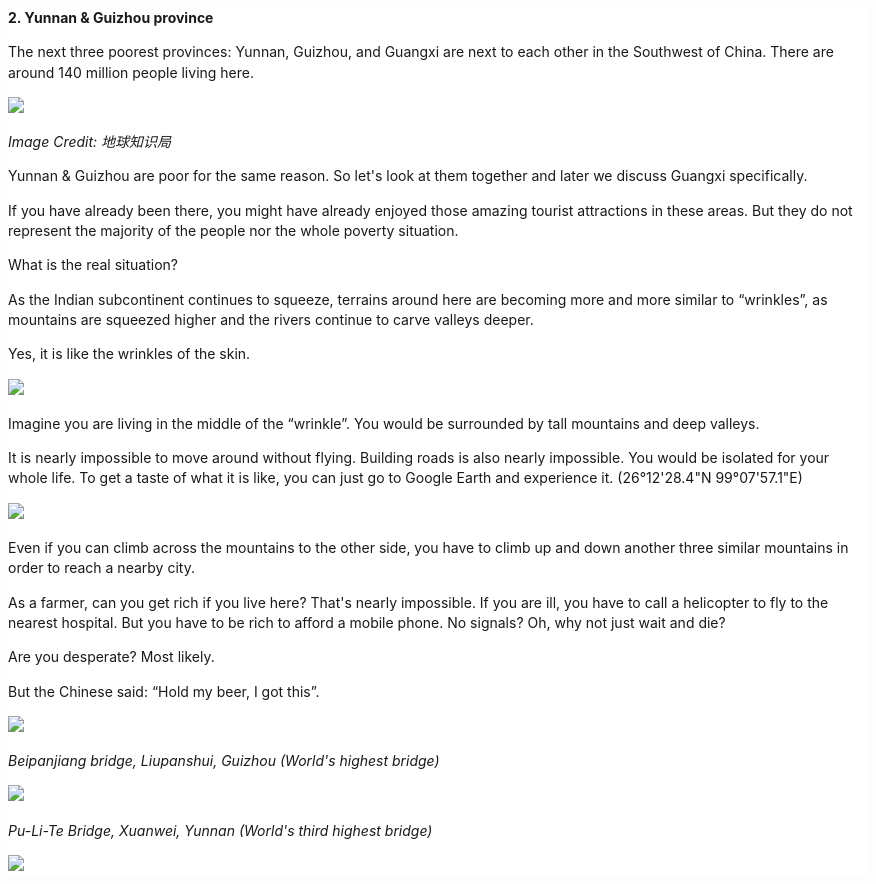 **2. Yunnan & Guizhou province**

The next three poorest provinces: Yunnan, Guizhou, and Guangxi are next to each other in the Southwest of China. There are around 140 million people living here.

![](https://upload-images.jianshu.io/upload_images/1695439-70c0b724eceb15ac.png?imageMogr2/auto-orient/strip%7CimageView2/2/w/1240)


*Image Credit: 地球知识局*

Yunnan & Guizhou are poor for the same reason. So let's look at them together and later we discuss Guangxi specifically.

If you have already been there, you might have already enjoyed those amazing tourist attractions in these areas. But they do not represent the majority of the people nor the whole poverty situation.

What is the real situation?

As the Indian subcontinent continues to squeeze, terrains around here are becoming more and more similar to “wrinkles”, as mountains are squeezed higher and the rivers continue to carve valleys deeper.

Yes, it is like the wrinkles of the skin.

![](https://upload-images.jianshu.io/upload_images/1695439-40a444442afc4502.png?imageMogr2/auto-orient/strip%7CimageView2/2/w/1240)


Imagine you are living in the middle of the “wrinkle”. You would be surrounded by tall mountains and deep valleys.

It is nearly impossible to move around without flying. Building roads is also nearly impossible. You would be isolated for your whole life. To get a taste of what it is like, you can just go to Google Earth and experience it. (26°12'28.4"N 99°07'57.1"E)

![](https://upload-images.jianshu.io/upload_images/1695439-f15585c56ce23771.png?imageMogr2/auto-orient/strip%7CimageView2/2/w/1240)


Even if you can climb across the mountains to the other side, you have to climb up and down another three similar mountains in order to reach a nearby city.

As a farmer, can you get rich if you live here? That's nearly impossible. If you are ill, you have to call a helicopter to fly to the nearest hospital. But you have to be rich to afford a mobile phone. No signals? Oh, why not just wait and die?

Are you desperate? Most likely.

But the Chinese said: “Hold my beer, I got this”.

![](https://upload-images.jianshu.io/upload_images/1695439-869ea3d8edd0daf9.png?imageMogr2/auto-orient/strip%7CimageView2/2/w/1240)


*Beipanjiang bridge, Liupanshui, Guizhou (World's highest bridge)*

![](https://upload-images.jianshu.io/upload_images/1695439-9e418963c2588c53.png?imageMogr2/auto-orient/strip%7CimageView2/2/w/1240)


*Pu-Li-Te Bridge, Xuanwei, Yunnan (World's third highest bridge)*

![](https://upload-images.jianshu.io/upload_images/1695439-73edd85487f3015b.png?imageMogr2/auto-orient/strip%7CimageView2/2/w/1240)
